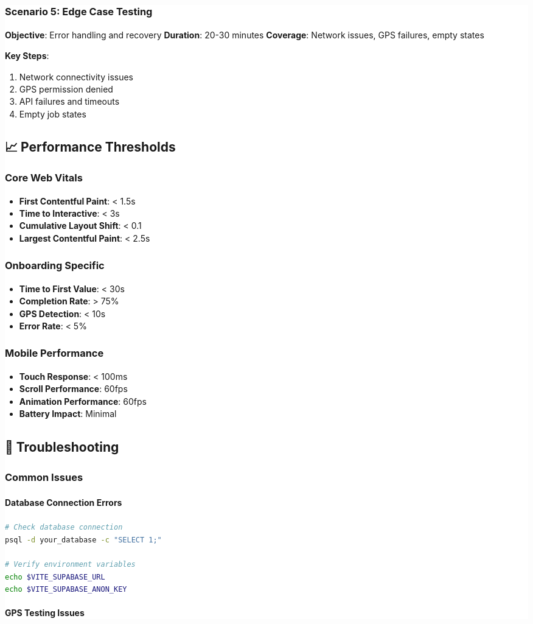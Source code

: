 ### Scenario 5: Edge Case Testing

**Objective**: Error handling and recovery
**Duration**: 20-30 minutes
**Coverage**: Network issues, GPS failures, empty states

**Key Steps**:

1. Network connectivity issues
2. GPS permission denied
3. API failures and timeouts
4. Empty job states

## 📈 Performance Thresholds

### Core Web Vitals

- **First Contentful Paint**: < 1.5s
- **Time to Interactive**: < 3s
- **Cumulative Layout Shift**: < 0.1
- **Largest Contentful Paint**: < 2.5s

### Onboarding Specific

- **Time to First Value**: < 30s
- **Completion Rate**: > 75%
- **GPS Detection**: < 10s
- **Error Rate**: < 5%

### Mobile Performance

- **Touch Response**: < 100ms
- **Scroll Performance**: 60fps
- **Animation Performance**: 60fps
- **Battery Impact**: Minimal

## 🔧 Troubleshooting

### Common Issues

#### Database Connection Errors

```bash
# Check database connection
psql -d your_database -c "SELECT 1;"

# Verify environment variables
echo $VITE_SUPABASE_URL
echo $VITE_SUPABASE_ANON_KEY
```

#### GPS Testing Issues
